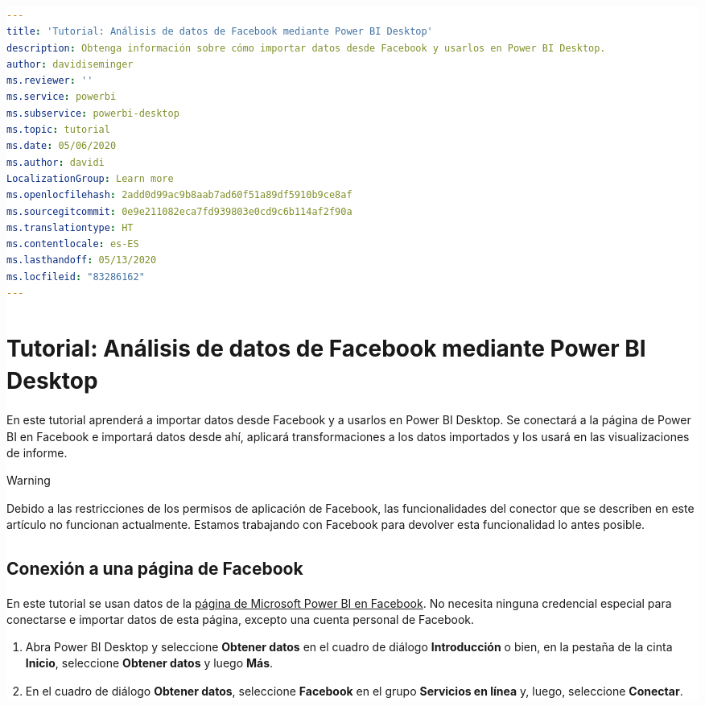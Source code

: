 ```yaml
---
title: 'Tutorial: Análisis de datos de Facebook mediante Power BI Desktop'
description: Obtenga información sobre cómo importar datos desde Facebook y usarlos en Power BI Desktop.
author: davidiseminger
ms.reviewer: ''
ms.service: powerbi
ms.subservice: powerbi-desktop
ms.topic: tutorial
ms.date: 05/06/2020
ms.author: davidi
LocalizationGroup: Learn more
ms.openlocfilehash: 2add0d99ac9b8aab7ad60f51a89df5910b9ce8af
ms.sourcegitcommit: 0e9e211082eca7fd939803e0cd9c6b114af2f90a
ms.translationtype: HT
ms.contentlocale: es-ES
ms.lasthandoff: 05/13/2020
ms.locfileid: "83286162"
---
```

# <a name="tutorial-analyze-facebook-data-by-using-power-bi-desktop"></a>Tutorial: Análisis de datos de Facebook mediante Power BI Desktop

En este tutorial aprenderá a importar datos desde Facebook y a usarlos en Power BI Desktop. Se conectará a la página de Power BI en Facebook e importará datos desde ahí, aplicará transformaciones a los datos importados y los usará en las visualizaciones de informe.

> [!WARNING]
> Debido a las restricciones de los permisos de aplicación de Facebook, las funcionalidades del conector que se describen en este artículo no funcionan actualmente. Estamos trabajando con Facebook para devolver esta funcionalidad lo antes posible.


## <a name="connect-to-a-facebook-page"></a>Conexión a una página de Facebook

En este tutorial se usan datos de la [página de Microsoft Power BI en Facebook](https://www.facebook.com/microsoftbi). No necesita ninguna credencial especial para conectarse e importar datos de esta página, excepto una cuenta personal de Facebook.

1. Abra Power BI Desktop y seleccione **Obtener datos** en el cuadro de diálogo **Introducción** o bien, en la pestaña de la cinta **Inicio**, seleccione **Obtener datos** y luego **Más**.
   
2. En el cuadro de diálogo **Obtener datos**, seleccione **Facebook** en el grupo **Servicios en línea** y, luego, seleccione **Conectar**.
   
